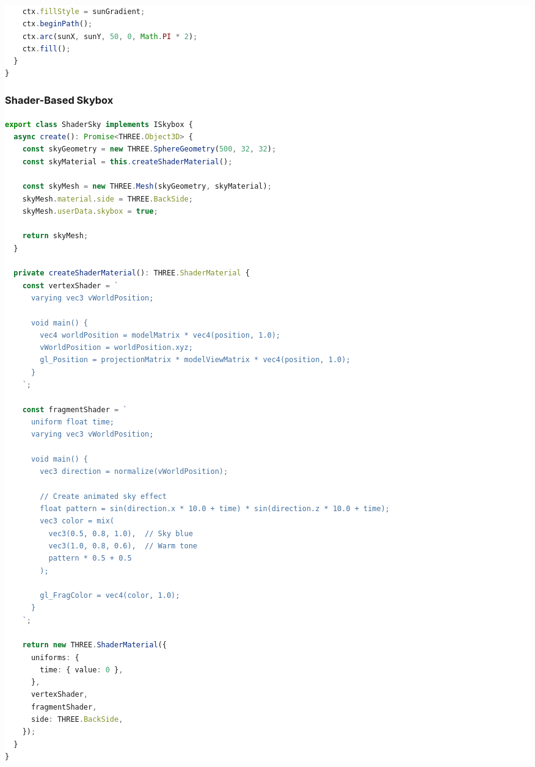 ```typescript
    ctx.fillStyle = sunGradient;
    ctx.beginPath();
    ctx.arc(sunX, sunY, 50, 0, Math.PI * 2);
    ctx.fill();
  }
}
```

### Shader-Based Skybox

```typescript
export class ShaderSky implements ISkybox {
  async create(): Promise<THREE.Object3D> {
    const skyGeometry = new THREE.SphereGeometry(500, 32, 32);
    const skyMaterial = this.createShaderMaterial();

    const skyMesh = new THREE.Mesh(skyGeometry, skyMaterial);
    skyMesh.material.side = THREE.BackSide;
    skyMesh.userData.skybox = true;

    return skyMesh;
  }

  private createShaderMaterial(): THREE.ShaderMaterial {
    const vertexShader = `
      varying vec3 vWorldPosition;
      
      void main() {
        vec4 worldPosition = modelMatrix * vec4(position, 1.0);
        vWorldPosition = worldPosition.xyz;
        gl_Position = projectionMatrix * modelViewMatrix * vec4(position, 1.0);
      }
    `;

    const fragmentShader = `
      uniform float time;
      varying vec3 vWorldPosition;
      
      void main() {
        vec3 direction = normalize(vWorldPosition);
        
        // Create animated sky effect
        float pattern = sin(direction.x * 10.0 + time) * sin(direction.z * 10.0 + time);
        vec3 color = mix(
          vec3(0.5, 0.8, 1.0),  // Sky blue
          vec3(1.0, 0.8, 0.6),  // Warm tone
          pattern * 0.5 + 0.5
        );
        
        gl_FragColor = vec4(color, 1.0);
      }
    `;

    return new THREE.ShaderMaterial({
      uniforms: {
        time: { value: 0 },
      },
      vertexShader,
      fragmentShader,
      side: THREE.BackSide,
    });
  }
}
```